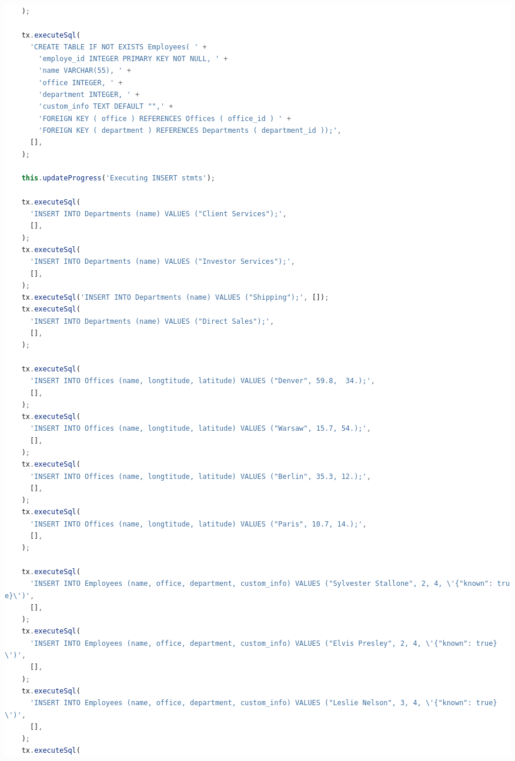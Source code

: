 ```js
    );

    tx.executeSql(
      'CREATE TABLE IF NOT EXISTS Employees( ' +
        'employe_id INTEGER PRIMARY KEY NOT NULL, ' +
        'name VARCHAR(55), ' +
        'office INTEGER, ' +
        'department INTEGER, ' +
        'custom_info TEXT DEFAULT "",' +
        'FOREIGN KEY ( office ) REFERENCES Offices ( office_id ) ' +
        'FOREIGN KEY ( department ) REFERENCES Departments ( department_id ));',
      [],
    );

    this.updateProgress('Executing INSERT stmts');

    tx.executeSql(
      'INSERT INTO Departments (name) VALUES ("Client Services");',
      [],
    );
    tx.executeSql(
      'INSERT INTO Departments (name) VALUES ("Investor Services");',
      [],
    );
    tx.executeSql('INSERT INTO Departments (name) VALUES ("Shipping");', []);
    tx.executeSql(
      'INSERT INTO Departments (name) VALUES ("Direct Sales");',
      [],
    );

    tx.executeSql(
      'INSERT INTO Offices (name, longtitude, latitude) VALUES ("Denver", 59.8,  34.);',
      [],
    );
    tx.executeSql(
      'INSERT INTO Offices (name, longtitude, latitude) VALUES ("Warsaw", 15.7, 54.);',
      [],
    );
    tx.executeSql(
      'INSERT INTO Offices (name, longtitude, latitude) VALUES ("Berlin", 35.3, 12.);',
      [],
    );
    tx.executeSql(
      'INSERT INTO Offices (name, longtitude, latitude) VALUES ("Paris", 10.7, 14.);',
      [],
    );

    tx.executeSql(
      'INSERT INTO Employees (name, office, department, custom_info) VALUES ("Sylvester Stallone", 2, 4, \'{"known": true}\')',
      [],
    );
    tx.executeSql(
      'INSERT INTO Employees (name, office, department, custom_info) VALUES ("Elvis Presley", 2, 4, \'{"known": true}\')',
      [],
    );
    tx.executeSql(
      'INSERT INTO Employees (name, office, department, custom_info) VALUES ("Leslie Nelson", 3, 4, \'{"known": true}\')',
      [],
    );
    tx.executeSql(
```